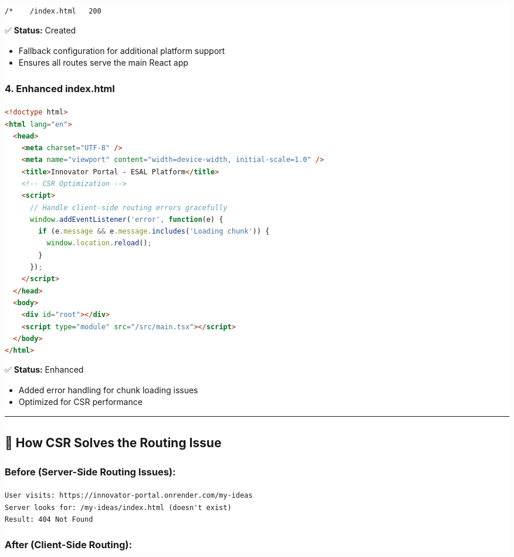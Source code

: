 ```plaintext
/*    /index.html   200
```

✅ **Status:** Created

- Fallback configuration for additional platform support
- Ensures all routes serve the main React app

### **4. Enhanced index.html**

```html
<!doctype html>
<html lang="en">
  <head>
    <meta charset="UTF-8" />
    <meta name="viewport" content="width=device-width, initial-scale=1.0" />
    <title>Innovator Portal - ESAL Platform</title>
    <!-- CSR Optimization -->
    <script>
      // Handle client-side routing errors gracefully
      window.addEventListener('error', function(e) {
        if (e.message && e.message.includes('Loading chunk')) {
          window.location.reload();
        }
      });
    </script>
  </head>
  <body>
    <div id="root"></div>
    <script type="module" src="/src/main.tsx"></script>
  </body>
</html>
```

✅ **Status:** Enhanced

- Added error handling for chunk loading issues
- Optimized for CSR performance

---

## 🎯 How CSR Solves the Routing Issue

### **Before (Server-Side Routing Issues):**

```
User visits: https://innovator-portal.onrender.com/my-ideas
Server looks for: /my-ideas/index.html (doesn't exist)
Result: 404 Not Found
```

### **After (Client-Side Routing):**
